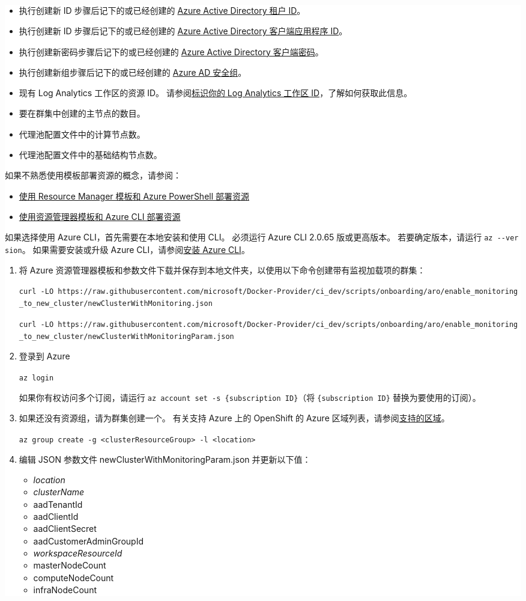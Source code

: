 - 执行创建新 ID 步骤后记下的或已经创建的 [Azure Active Directory 租户 ID](../../openshift/howto-create-tenant.md#create-a-new-azure-ad-tenant)。

- 执行创建新 ID 步骤后记下的或已经创建的 [Azure Active Directory 客户端应用程序 ID](../../openshift/howto-aad-app-configuration.md#create-an-azure-ad-app-registration)。

- 执行创建新密码步骤后记下的或已经创建的 [Azure Active Directory 客户端密码](../../openshift/howto-aad-app-configuration.md#create-a-client-secret)。

- 执行创建新组步骤后记下的或已经创建的 [Azure AD 安全组](../../openshift/howto-aad-app-configuration.md#create-an-azure-ad-security-group)。

- 现有 Log Analytics 工作区的资源 ID。 请参阅[标识你的 Log Analytics 工作区 ID](#identify-your-log-analytics-workspace-id)，了解如何获取此信息。

- 要在群集中创建的主节点的数目。

- 代理池配置文件中的计算节点数。

- 代理池配置文件中的基础结构节点数。

如果不熟悉使用模板部署资源的概念，请参阅：

- [使用 Resource Manager 模板和 Azure PowerShell 部署资源](../../azure-resource-manager/templates/deploy-powershell.md)

- [使用资源管理器模板和 Azure CLI 部署资源](../../azure-resource-manager/templates/deploy-cli.md)

如果选择使用 Azure CLI，首先需要在本地安装和使用 CLI。 必须运行 Azure CLI 2.0.65 版或更高版本。 若要确定版本，请运行 `az --version`。 如果需要安装或升级 Azure CLI，请参阅[安装 Azure CLI](/cli/azure/install-azure-cli)。

1. 将 Azure 资源管理器模板和参数文件下载并保存到本地文件夹，以使用以下命令创建带有监视加载项的群集：

    `curl -LO https://raw.githubusercontent.com/microsoft/Docker-Provider/ci_dev/scripts/onboarding/aro/enable_monitoring_to_new_cluster/newClusterWithMonitoring.json`

    `curl -LO https://raw.githubusercontent.com/microsoft/Docker-Provider/ci_dev/scripts/onboarding/aro/enable_monitoring_to_new_cluster/newClusterWithMonitoringParam.json`

2. 登录到 Azure

    ```azurecli
    az login
    ```

    如果你有权访问多个订阅，请运行 `az account set -s {subscription ID}`（将 `{subscription ID}` 替换为要使用的订阅）。

3. 如果还没有资源组，请为群集创建一个。 有关支持 Azure 上的 OpenShift 的 Azure 区域列表，请参阅[支持的区域](../../openshift/supported-resources.md#azure-regions)。

    ```azurecli
    az group create -g <clusterResourceGroup> -l <location>
    ```

4. 编辑 JSON 参数文件 newClusterWithMonitoringParam.json 并更新以下值：

    - *location*
    - *clusterName*
    - aadTenantId
    - aadClientId
    - aadClientSecret
    - aadCustomerAdminGroupId
    - *workspaceResourceId*
    - masterNodeCount
    - computeNodeCount
    - infraNodeCount
